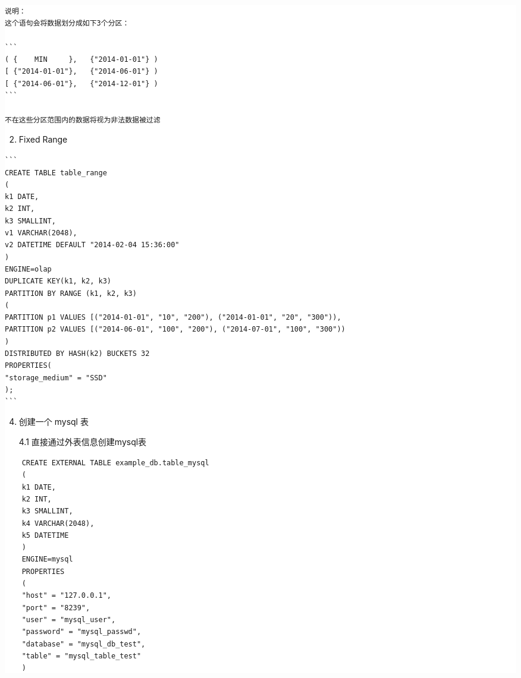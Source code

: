     说明：
    这个语句会将数据划分成如下3个分区：

    ```
    ( {    MIN     },   {"2014-01-01"} )
    [ {"2014-01-01"},   {"2014-06-01"} )
    [ {"2014-06-01"},   {"2014-12-01"} )
    ```

    不在这些分区范围内的数据将视为非法数据被过滤

   2) Fixed Range

    ```
    CREATE TABLE table_range
    (
    k1 DATE,
    k2 INT,
    k3 SMALLINT,
    v1 VARCHAR(2048),
    v2 DATETIME DEFAULT "2014-02-04 15:36:00"
    )
    ENGINE=olap
    DUPLICATE KEY(k1, k2, k3)
    PARTITION BY RANGE (k1, k2, k3)
    (
    PARTITION p1 VALUES [("2014-01-01", "10", "200"), ("2014-01-01", "20", "300")),
    PARTITION p2 VALUES [("2014-06-01", "100", "200"), ("2014-07-01", "100", "300"))
    )
    DISTRIBUTED BY HASH(k2) BUCKETS 32
    PROPERTIES(
    "storage_medium" = "SSD"
    );
    ```

4. 创建一个 mysql 表

   4.1 直接通过外表信息创建mysql表
```
    CREATE EXTERNAL TABLE example_db.table_mysql
    (
    k1 DATE,
    k2 INT,
    k3 SMALLINT,
    k4 VARCHAR(2048),
    k5 DATETIME
    )
    ENGINE=mysql
    PROPERTIES
    (
    "host" = "127.0.0.1",
    "port" = "8239",
    "user" = "mysql_user",
    "password" = "mysql_passwd",
    "database" = "mysql_db_test",
    "table" = "mysql_table_test"
    )
```
